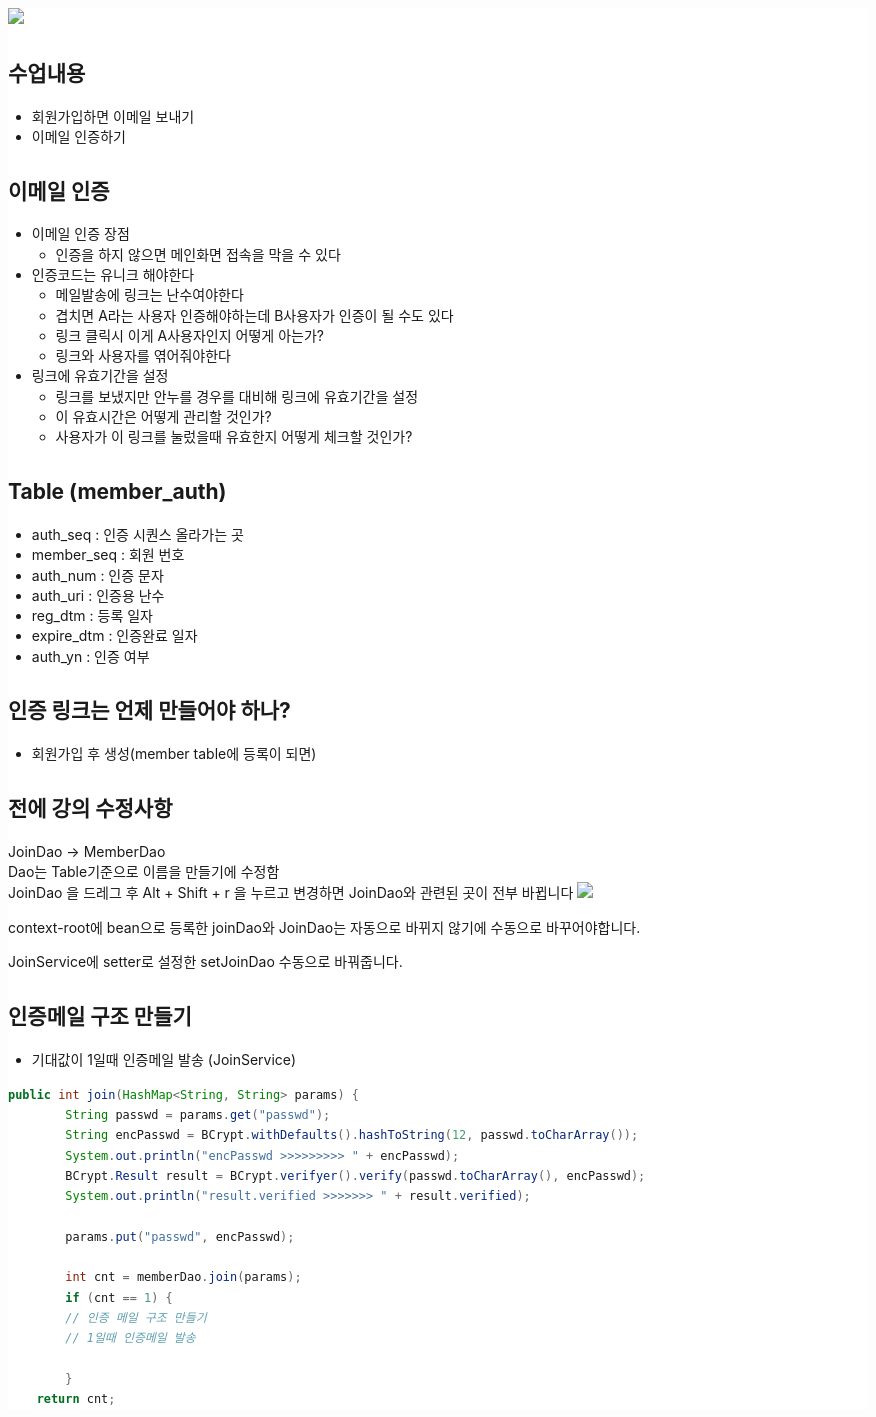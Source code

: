 ![](https://github.com/InitTester/2024-study/assets/148026641/8ebccca9-cee4-4fd2-a18a-c578140adf75)

## 수업내용
- 회원가입하면 이메일 보내기
- 이메일 인증하기  

## 이메일 인증
- 이메일 인증 장점
    - 인증을 하지 않으면 메인화면 접속을 막을 수 있다
- 인증코드는 유니크 해야한다
    - 메일발송에 링크는 난수여야한다
    - 겹치면 A라는 사용자 인증해야하는데 B사용자가 인증이 될 수도 있다
    - 링크 클릭시 이게 A사용자인지 어떻게 아는가?
    - 링크와 사용자를 엮어줘야한다
- 링크에 유효기간을 설정
    - 링크를 보냈지만 안누를 경우를 대비해 링크에 유효기간을 설정
    - 이 유효시간은 어떻게 관리할 것인가?
    - 사용자가 이 링크를 눌렀을때 유효한지 어떻게 체크할 것인가?

## Table (member_auth)
- auth_seq : 인증 시퀀스 올라가는 곳
- member_seq : 회원 번호
- auth_num : 인증 문자
- auth_uri : 인증용 난수
- reg_dtm : 등록 일자
- expire_dtm : 인증완료 일자
- auth_yn : 인증 여부

## 인증 링크는 언제 만들어야 하나?
- 회원가입 후 생성(member table에 등록이 되면)

## 전에 강의 수정사항
JoinDao -> MemberDao <br>
Dao는 Table기준으로 이름을 만들기에 수정함<br>
JoinDao 을 드레그 후 Alt + Shift + r 을 누르고 변경하면 JoinDao와 관련된 곳이 전부 바뀝니다
![](https://github.com/InitTester/2024-study/assets/148026641/58a58918-a0b1-4dfe-9320-491221bdcc5a)

context-root에 bean으로 등록한 joinDao와 JoinDao는 자동으로 바뀌지 않기에 수동으로 바꾸어야합니다.   

JoinService에 setter로 설정한 setJoinDao 수동으로 바꿔줍니다.   

## 인증메일 구조 만들기
- 기대값이 1일때 인증메일 발송 (JoinService)
```java
public int join(HashMap<String, String> params) {
		String passwd = params.get("passwd");
		String encPasswd = BCrypt.withDefaults().hashToString(12, passwd.toCharArray());
		System.out.println("encPasswd >>>>>>>>> " + encPasswd);
		BCrypt.Result result = BCrypt.verifyer().verify(passwd.toCharArray(), encPasswd);
		System.out.println("result.verified >>>>>>> " + result.verified);
		
		params.put("passwd", encPasswd);
		
		int cnt = memberDao.join(params);
		if (cnt == 1) {
		// 인증 메일 구조 만들기
		// 1일때 인증메일 발송
			
		}
	return cnt;
```